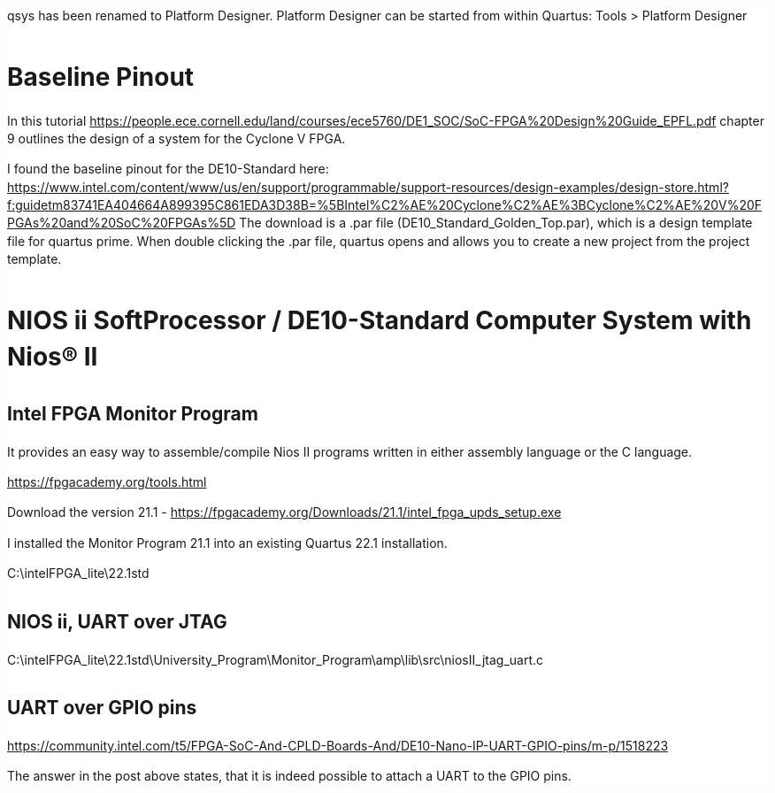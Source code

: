 qsys has been renamed to Platform Designer. 
Platform Designer can be started from within Quartus: Tools > Platform Designer

# Baseline Pinout

In this tutorial https://people.ece.cornell.edu/land/courses/ece5760/DE1_SOC/SoC-FPGA%20Design%20Guide_EPFL.pdf
chapter 9 outlines the design of a system for the Cyclone V FPGA.

I found the baseline pinout for the DE10-Standard here:
https://www.intel.com/content/www/us/en/support/programmable/support-resources/design-examples/design-store.html?f:guidetm83741EA404664A899395C861EDA3D38B=%5BIntel%C2%AE%20Cyclone%C2%AE%3BCyclone%C2%AE%20V%20FPGAs%20and%20SoC%20FPGAs%5D
The download is a .par file (DE10_Standard_Golden_Top.par), which is a design template file for quartus prime.
When double clicking the .par file, quartus opens and allows you to create a new project from the project template.







# NIOS ii SoftProcessor / DE10-Standard Computer System with Nios® II

## Intel FPGA Monitor Program

It provides an easy way to assemble/compile Nios II programs written in either assembly language or the C language.

https://fpgacademy.org/tools.html

Download the version 21.1 - https://fpgacademy.org/Downloads/21.1/intel_fpga_upds_setup.exe

I installed the Monitor Program 21.1 into an existing Quartus 22.1 installation.

C:\intelFPGA_lite\22.1std






## NIOS ii, UART over JTAG

C:\intelFPGA_lite\22.1std\University_Program\Monitor_Program\amp\lib\src\niosII_jtag_uart.c




## UART over GPIO pins

https://community.intel.com/t5/FPGA-SoC-And-CPLD-Boards-And/DE10-Nano-IP-UART-GPIO-pins/m-p/1518223

The answer in the post above states, that it is indeed possible to attach a UART to the GPIO pins.
